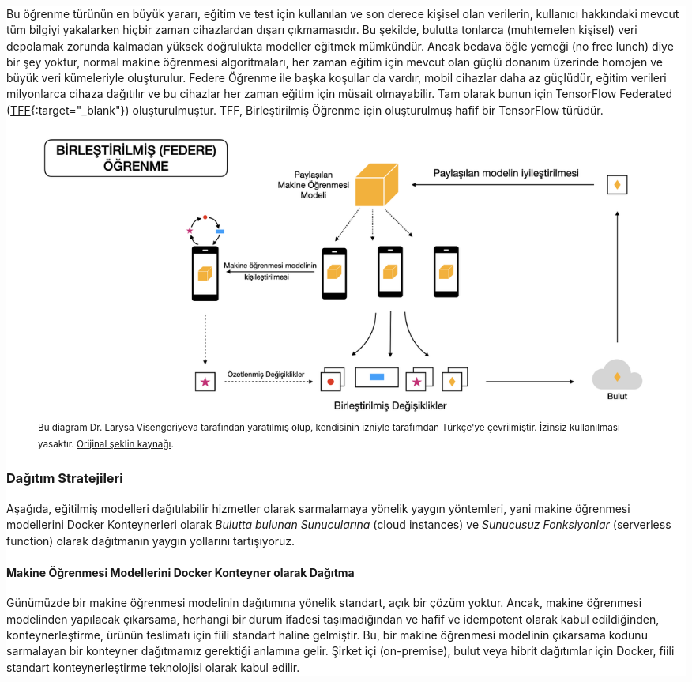 Bu öğrenme türünün en büyük yararı, eğitim ve test için kullanılan ve son derece kişisel olan verilerin, kullanıcı hakkındaki mevcut tüm bilgiyi yakalarken hiçbir zaman cihazlardan dışarı çıkmamasıdır. Bu şekilde, bulutta tonlarca (muhtemelen kişisel) veri depolamak zorunda kalmadan yüksek doğrulukta modeller eğitmek mümkündür. Ancak bedava öğle yemeği (no free lunch) diye bir şey yoktur, normal makine öğrenmesi algoritmaları, her zaman eğitim için mevcut olan güçlü donanım üzerinde homojen ve büyük veri kümeleriyle oluşturulur. Federe Öğrenme ile başka koşullar da vardır, mobil cihazlar daha az güçlüdür, eğitim verileri milyonlarca cihaza dağıtılır ve bu cihazlar her zaman eğitim için müsait olmayabilir. Tam olarak bunun için TensorFlow Federated ([TFF](https://medium.com/tensorflow/introducing-tensorflow-federated-a4147aa20041){:target="_blank"}) oluşturulmuştur. TFF, Birleştirilmiş Öğrenme için oluşturulmuş hafif bir TensorFlow türüdür.

<figure>
  <img src="https://github.com/mmuratarat/mmuratarat.github.io/blob/master/_posts/images/federated-learning.png?raw=true" alt="my alt text"/>
  <figcaption><small>Bu diagram Dr. Larysa Visengeriyeva tarafından yaratılmış olup, kendisinin izniyle tarafımdan Türkçe'ye çevrilmiştir. İzinsiz kullanılması yasaktır. <a href="https://ai.googleblog.com/2017/04/federated-learning-collaborative.html" target="_blank">Orijinal şeklin kaynağı</a>.</small></figcaption>
</figure>

### Dağıtım Stratejileri

Aşağıda, eğitilmiş modelleri dağıtılabilir hizmetler olarak sarmalamaya yönelik yaygın yöntemleri, yani makine öğrenmesi modellerini Docker Konteynerleri olarak _Bulutta bulunan Sunucularına_ (cloud instances) ve _Sunucusuz Fonksiyonlar_ (serverless function) olarak dağıtmanın yaygın yollarını tartışıyoruz.

#### Makine Öğrenmesi Modellerini Docker Konteyner olarak Dağıtma

Günümüzde bir makine öğrenmesi modelinin dağıtımına yönelik standart, açık bir çözüm yoktur. Ancak, makine öğrenmesi modelinden yapılacak çıkarsama, herhangi bir durum ifadesi taşımadığından ve hafif ve idempotent olarak kabul edildiğinden, konteynerleştirme, ürünün teslimatı için fiili standart haline gelmiştir. Bu, bir makine öğrenmesi modelinin çıkarsama kodunu sarmalayan bir konteyner dağıtmamız gerektiği anlamına gelir. Şirket içi (on-premise), bulut veya hibrit dağıtımlar için Docker, fiili standart konteynerleştirme teknolojisi olarak kabul edilir.

